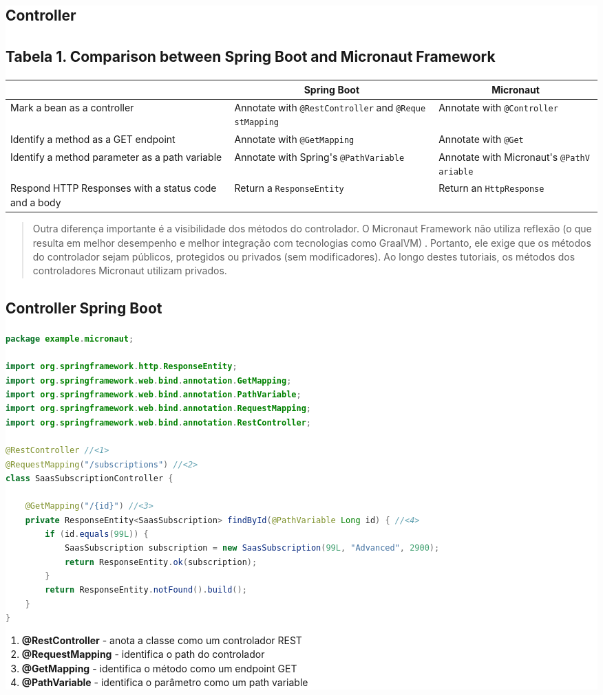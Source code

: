 
## Controller

## Tabela 1. Comparison between Spring Boot and Micronaut Framework

|  | Spring Boot | Micronaut |
|---|------------|-----------|
| Mark a bean as a controller | Annotate with `@RestController` and `@RequestMapping` | Annotate with `@Controller` |
| Identify a method as a GET endpoint | Annotate with `@GetMapping` | Annotate with `@Get` |
| Identify a method parameter as a path variable | Annotate with Spring's `@PathVariable` | Annotate with Micronaut's `@PathVariable` |
| Respond HTTP Responses with a status code and a body | Return a `ResponseEntity` | Return an `HttpResponse` |


>	Outra diferença importante é a visibilidade dos métodos do controlador. O Micronaut Framework não utiliza reflexão (o que resulta em melhor desempenho e melhor integração com tecnologias como GraalVM) . Portanto, ele exige que os métodos do controlador sejam públicos, protegidos ou privados (sem modificadores). Ao longo destes tutoriais, os métodos dos controladores Micronaut utilizam privados.


## Controller Spring Boot

```java
package example.micronaut;

import org.springframework.http.ResponseEntity;
import org.springframework.web.bind.annotation.GetMapping;
import org.springframework.web.bind.annotation.PathVariable;
import org.springframework.web.bind.annotation.RequestMapping;
import org.springframework.web.bind.annotation.RestController;

@RestController //<1>
@RequestMapping("/subscriptions") //<2>
class SaasSubscriptionController {

    @GetMapping("/{id}") //<3>
    private ResponseEntity<SaasSubscription> findById(@PathVariable Long id) { //<4>
        if (id.equals(99L)) {
            SaasSubscription subscription = new SaasSubscription(99L, "Advanced", 2900);
            return ResponseEntity.ok(subscription);
        }
        return ResponseEntity.notFound().build();
    }
}
```

1. **@RestController** - anota a classe como um controlador REST
2. **@RequestMapping** - identifica o path do controlador
3. **@GetMapping** - identifica o método como um endpoint GET
4. **@PathVariable** - identifica o parâmetro como um path variable
